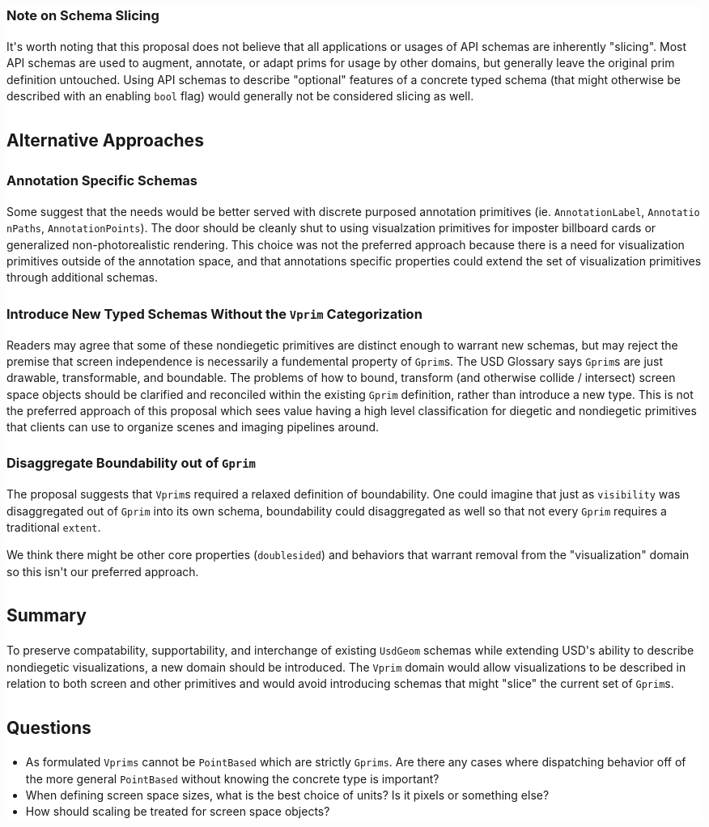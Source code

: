 ### Note on Schema Slicing
It's worth noting that this proposal does not believe that all applications or usages of API schemas are inherently "slicing". Most API schemas are used to augment, annotate, or adapt prims for usage by other domains, but generally leave the original prim definition untouched. Using API schemas to describe "optional" features of a concrete typed schema (that might otherwise be described with an enabling `bool` flag) would generally not be considered slicing as well.

## Alternative Approaches
### Annotation Specific Schemas
Some suggest that the needs would be better served with discrete purposed annotation primitives (ie. `AnnotationLabel`, `AnnotationPaths`, `AnnotationPoints`). The door should be cleanly shut to using visualzation primitives for imposter billboard cards or generalized non-photorealistic rendering. This choice was not the preferred approach because there is a need for visualization primitives outside of the annotation space, and that annotations specific properties could extend the set of visualization primitives through additional schemas.

### Introduce New Typed Schemas Without the `Vprim` Categorization
Readers may agree that some of these nondiegetic primitives are distinct enough to warrant new schemas, but may reject the premise that screen independence is necessarily a fundemental property of `Gprim`s. The USD Glossary says `Gprim`s are just drawable, transformable, and boundable. The problems of how to bound, transform (and otherwise collide / intersect) screen space objects should be clarified and reconciled within the existing `Gprim` definition, rather than introduce a new type. This is not the preferred approach of this proposal which sees value having a high level classification for diegetic and nondiegetic primitives that clients can use to organize scenes and imaging pipelines around.

### Disaggregate Boundability out of `Gprim`
The proposal suggests that `Vprim`s required a relaxed definition of boundability. One could imagine that just as `visibility` was disaggregated out of `Gprim` into its own schema, boundability could disaggregated as well so that not every `Gprim` requires a traditional `extent`.

We think there might be other core properties (`doublesided`) and behaviors that warrant removal from the "visualization" domain so this isn't our preferred approach.

## Summary
To preserve compatability, supportability, and interchange of existing `UsdGeom` schemas while extending USD's ability to describe nondiegetic visualizations, a new domain should be introduced. The `Vprim` domain would allow visualizations to be described in relation to both screen and other primitives and would avoid introducing schemas that might "slice" the current set of `Gprim`s.

## Questions
* As formulated `Vprims` cannot be `PointBased` which are strictly `Gprims`. Are there any cases where dispatching behavior off of the more general `PointBased` without knowing the concrete type is important?
* When defining screen space sizes, what is the best choice of units? Is it pixels or something else?
* How should scaling be treated for screen space objects?

